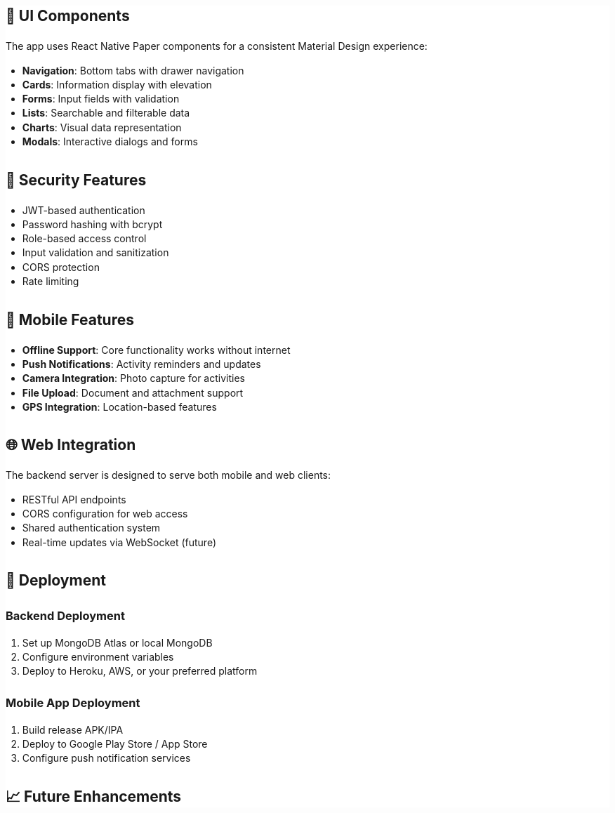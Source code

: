 ## 🎨 UI Components

The app uses React Native Paper components for a consistent Material Design experience:

- **Navigation**: Bottom tabs with drawer navigation
- **Cards**: Information display with elevation
- **Forms**: Input fields with validation
- **Lists**: Searchable and filterable data
- **Charts**: Visual data representation
- **Modals**: Interactive dialogs and forms

## 🔐 Security Features

- JWT-based authentication
- Password hashing with bcrypt
- Role-based access control
- Input validation and sanitization
- CORS protection
- Rate limiting

## 📱 Mobile Features

- **Offline Support**: Core functionality works without internet
- **Push Notifications**: Activity reminders and updates
- **Camera Integration**: Photo capture for activities
- **File Upload**: Document and attachment support
- **GPS Integration**: Location-based features

## 🌐 Web Integration

The backend server is designed to serve both mobile and web clients:

- RESTful API endpoints
- CORS configuration for web access
- Shared authentication system
- Real-time updates via WebSocket (future)

## 🚀 Deployment

### Backend Deployment
1. Set up MongoDB Atlas or local MongoDB
2. Configure environment variables
3. Deploy to Heroku, AWS, or your preferred platform

### Mobile App Deployment
1. Build release APK/IPA
2. Deploy to Google Play Store / App Store
3. Configure push notification services

## 📈 Future Enhancements
